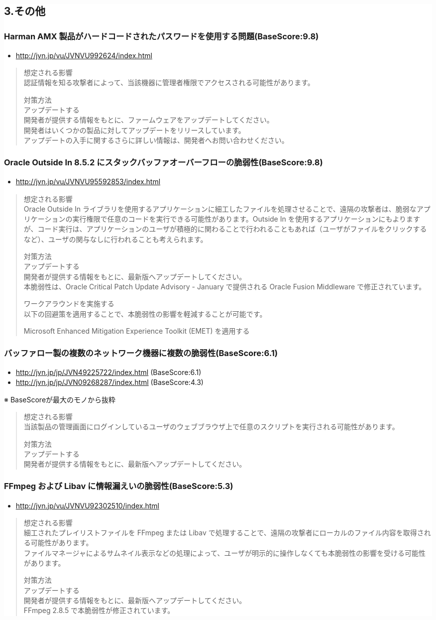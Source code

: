 ## 3.その他
### Harman AMX 製品がハードコードされたパスワードを使用する問題(BaseScore:9.8)
+ http://jvn.jp/vu/JVNVU992624/index.html

> 想定される影響  
> 認証情報を知る攻撃者によって、当該機器に管理者権限でアクセスされる可能性があります。  
>   
> 対策方法  
> アップデートする  
> 開発者が提供する情報をもとに、ファームウェアをアップデートしてください。  
> 開発者はいくつかの製品に対してアップデートをリリースしています。  
> アップデートの入手に関するさらに詳しい情報は、開発者へお問い合わせください。  

### Oracle Outside In 8.5.2 にスタックバッファオーバーフローの脆弱性(BaseScore:9.8)
+ http://jvn.jp/vu/JVNVU95592853/index.html

> 想定される影響  
> Oracle Outside In ライブラリを使用するアプリケーションに細工したファイルを処理させることで、遠隔の攻撃者は、脆弱なアプリケーションの実行権限で任意のコードを実行できる可能性があります。Outside In を使用するアプリケーションにもよりますが、コード実行は、アプリケーションのユーザが積極的に関わることで行われることもあれば（ユーザがファイルをクリックするなど）、ユーザの関与なしに行われることも考えられます。  
>   
> 対策方法  
> アップデートする  
> 開発者が提供する情報をもとに、最新版へアップデートしてください。  
> 本脆弱性は、Oracle Critical Patch Update Advisory - January で提供される Oracle Fusion Middleware で修正されています。  
>   
> ワークアラウンドを実施する  
> 以下の回避策を適用することで、本脆弱性の影響を軽減することが可能です。  
>   
> Microsoft Enhanced Mitigation Experience Toolkit (EMET) を適用する  

### バッファロー製の複数のネットワーク機器に複数の脆弱性(BaseScore:6.1)
+ http://jvn.jp/jp/JVN49225722/index.html (BaseScore:6.1)
+ http://jvn.jp/jp/JVN09268287/index.html (BaseScore:4.3)

※ BaseScoreが最大のモノから抜粋
> 想定される影響  
> 当該製品の管理画面にログインしているユーザのウェブブラウザ上で任意のスクリプトを実行される可能性があります。  
>   
> 対策方法  
> アップデートする  
> 開発者が提供する情報をもとに、最新版へアップデートしてください。  

### FFmpeg および Libav に情報漏えいの脆弱性(BaseScore:5.3)
+ http://jvn.jp/vu/JVNVU92302510/index.html

> 想定される影響  
> 細工されたプレイリストファイルを FFmpeg または Libav で処理することで、遠隔の攻撃者にローカルのファイル内容を取得される可能性があります。  
> ファイルマネージャによるサムネイル表示などの処理によって、ユーザが明示的に操作しなくても本脆弱性の影響を受ける可能性があります。  
>   
> 対策方法  
> アップデートする  
> 開発者が提供する情報をもとに、最新版へアップデートしてください。  
> FFmpeg 2.8.5 で本脆弱性が修正されています。  
